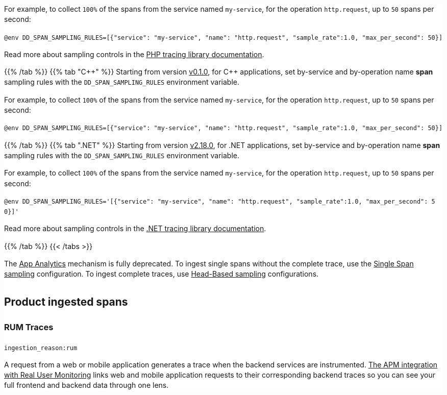 For example, to collect `100%` of the spans from the service named `my-service`, for the operation `http.request`, up to `50` spans per second:

```
@env DD_SPAN_SAMPLING_RULES=[{"service": "my-service", "name": "http.request", "sample_rate":1.0, "max_per_second": 50}]
```

Read more about sampling controls in the [PHP tracing library documentation][2].

[1]: https://github.com/DataDog/dd-trace-php/releases/tag/0.77.0
[2]: /tracing/trace_collection/dd_libraries/php
{{% /tab %}}
{{% tab "C++" %}}
Starting from version [v0.1.0][1], for C++ applications, set by-service and by-operation name **span** sampling rules with the `DD_SPAN_SAMPLING_RULES` environment variable.

For example, to collect `100%` of the spans from the service named `my-service`, for the operation `http.request`, up to `50` spans per second:

```
@env DD_SPAN_SAMPLING_RULES=[{"service": "my-service", "name": "http.request", "sample_rate":1.0, "max_per_second": 50}]
```

[1]: https://github.com/DataDog/dd-trace-cpp/releases/tag/v0.1.0
{{% /tab %}}
{{% tab ".NET" %}}
Starting from version [v2.18.0][1], for .NET applications, set by-service and by-operation name **span** sampling rules with the `DD_SPAN_SAMPLING_RULES` environment variable.

For example, to collect `100%` of the spans from the service named `my-service`, for the operation `http.request`, up to `50` spans per second:

```
@env DD_SPAN_SAMPLING_RULES='[{"service": "my-service", "name": "http.request", "sample_rate":1.0, "max_per_second": 50}]'
```

Read more about sampling controls in the [.NET tracing library documentation][2].

[1]: https://github.com/DataDog/dd-trace-dotnet/releases/tag/v2.18.0
[2]: /tracing/trace_collection/dd_libraries/dotnet-core
{{% /tab %}}
{{< /tabs >}}

<div class="alert alert-warning"> The <a href="/tracing/legacy_app_analytics/">App Analytics</a> mechanism is fully deprecated. To ingest single spans without the complete trace, use the <a href="/tracing/trace_pipeline/ingestion_mechanisms#single-spans">Single Span sampling</a> configuration. To ingest complete traces, use <a href="/tracing/trace_pipeline/ingestion_mechanisms#head-based-sampling">Head-Based sampling</a> configurations.</div>

## Product ingested spans

### RUM Traces
`ingestion_reason:rum`

A request from a web or mobile application generates a trace when the backend services are instrumented. [The APM integration with Real User Monitoring][7] links web and mobile application requests to their corresponding backend traces so you can see your full frontend and backend data through one lens.


[1]: /tracing/guide/resource_based_sampling
[2]: /tracing/trace_collection/dd_libraries/java
[3]: https://github.com/DataDog/dd-trace-java/releases/tag/v1.26.0
[1]: https://github.com/DataDog/dd-trace-py/releases/tag/v2.8.0
[2]: /tracing/trace_collection/dd_libraries/python
[1]: /tracing/trace_collection/dd_libraries/ruby#sampling
[1]: /tracing/trace_collection/dd_libraries/go
[2]: https://github.com/DataDog/dd-trace-go/releases/tag/v1.60.0
[3]: /tracing/guide/resource_based_sampling
[1]: /tracing/trace_collection/dd_libraries/nodejs
[1]: /tracing/trace_collection/dd_libraries/php
[2]: /tracing/trace_collection/proxy_setup
[1]: /tracing/trace_collection/automatic_instrumentation/dd_libraries/dotnet-core
[2]: /tracing/trace_collection/automatic_instrumentation/dd_libraries/dotnet-core?tab=registryeditor#configuring-process-environment-variables
[1]: https://github.com/DataDog/dd-trace-java/releases/tag/v1.7.0
[2]: /tracing/trace_collection/dd_libraries/java
[1]: https://github.com/DataDog/dd-trace-py/releases/tag/v1.4.0
[2]: /tracing/trace_collection/dd_libraries/python
[1]: https://github.com/DataDog/dd-trace-rb/releases/tag/v1.5.0
[2]: /tracing/trace_collection/dd_libraries/ruby#sampling
[1]: https://github.com/DataDog/dd-trace-go/releases/tag/v1.41.0
[2]: /tracing/trace_collection/dd_libraries/go
[3]: https://github.com/DataDog/dd-trace-go/releases/tag/v1.60.0
[1]: /tracing/trace_collection/dd_libraries/nodejs
[1]: /tracing/trace_collection/dd_libraries/
[2]: /tracing/trace_pipeline/metrics/
[3]: https://app.datadoghq.com/dash/integration/apm_ingestion_reasons
[4]: /tracing/glossary/#trace-root-span
[5]: /tracing/trace_pipeline/ingestion_controls/
[6]: /tracing/trace_pipeline/generate_metrics/
[7]: /real_user_monitoring/platform/connect_rum_and_traces/
[8]: https://github.com/DataDog/browser-sdk/releases/tag/v4.30.0
[9]: https://github.com/DataDog/dd-sdk-ios/releases/tag/1.11.0
[10]: https://github.com/DataDog/dd-sdk-android/releases/tag/1.13.0
[11]: https://github.com/DataDog/dd-sdk-flutter/releases/tag/datadog_flutter_plugin%2Fv1.0.0
[12]: https://github.com/DataDog/dd-sdk-reactnative/releases/tag/1.0.0
[13]: /synthetics/apm/
[14]: /serverless/distributed_tracing/
[15]: /security/application_security/
[16]: https://github.com/DataDog/dd-sdk-ios/releases/tag/1.13.0
[17]: https://github.com/DataDog/dd-sdk-android/releases/tag/1.15.0
[18]: https://github.com/DataDog/dd-sdk-reactnative/releases/tag/1.2.0
[19]: https://github.com/DataDog/datadog-agent/releases/tag/7.40.0
[20]: https://github.com/DataDog/datadog-agent/releases/tag/7.42.0
[21]: /agent/remote_config/#enabling-remote-configuration
[22]: /opentelemetry/guide/ingestion_sampling_with_opentelemetry
[23]: /agent/remote_config/